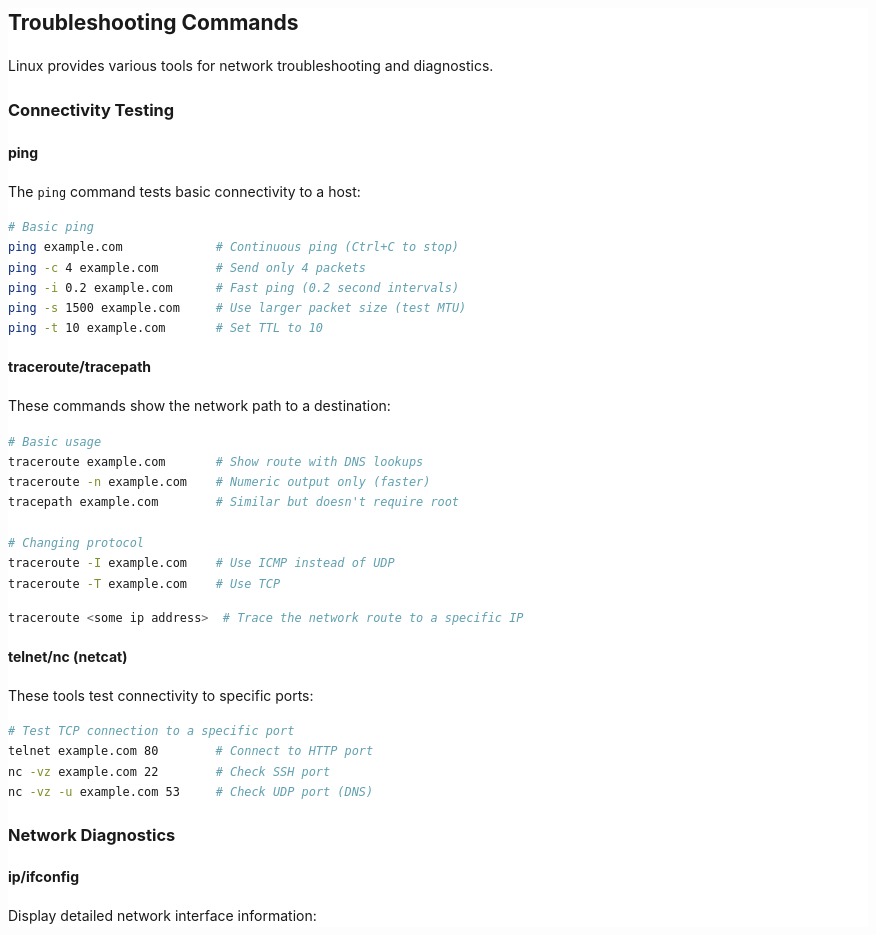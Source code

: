 ## Troubleshooting Commands

Linux provides various tools for network troubleshooting and diagnostics.

### Connectivity Testing

#### ping

The `ping` command tests basic connectivity to a host:

```bash
# Basic ping
ping example.com             # Continuous ping (Ctrl+C to stop)
ping -c 4 example.com        # Send only 4 packets
ping -i 0.2 example.com      # Fast ping (0.2 second intervals)
ping -s 1500 example.com     # Use larger packet size (test MTU)
ping -t 10 example.com       # Set TTL to 10
```

#### traceroute/tracepath

These commands show the network path to a destination:

```bash
# Basic usage
traceroute example.com       # Show route with DNS lookups
traceroute -n example.com    # Numeric output only (faster)
tracepath example.com        # Similar but doesn't require root

# Changing protocol
traceroute -I example.com    # Use ICMP instead of UDP
traceroute -T example.com    # Use TCP
```


```bash
traceroute <some ip address>  # Trace the network route to a specific IP
```

#### telnet/nc (netcat)

These tools test connectivity to specific ports:

```bash
# Test TCP connection to a specific port
telnet example.com 80        # Connect to HTTP port
nc -vz example.com 22        # Check SSH port
nc -vz -u example.com 53     # Check UDP port (DNS)
```

### Network Diagnostics

#### ip/ifconfig

Display detailed network interface information:
